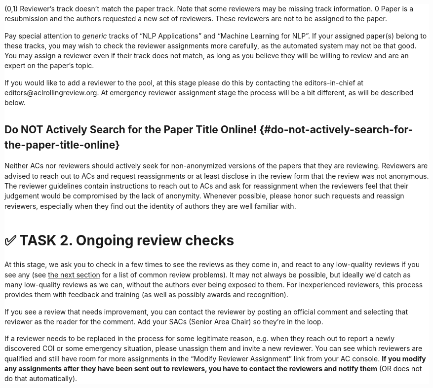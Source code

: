   <tr>
   <td>(0,1)
   </td>
   <td>Reviewer’s track doesn’t match the paper track. Note that some reviewers may be missing track information.
   </td>
  </tr>
  <tr>
   <td>0
   </td>
   <td>Paper is a resubmission and the authors requested a new set of reviewers. These reviewers are not to be assigned to the paper.
   </td>
  </tr>
</table>

Pay special attention to _generic_ tracks of “NLP Applications” and “Machine Learning for NLP”. If your assigned paper(s) belong to these tracks, you may wish to check the reviewer assignments more carefully, as the automated system may not be that good. You may assign a reviewer even if their track does not match, as long as you believe they will be willing to review and are an expert on the paper’s topic.

If you would like to add a reviewer to the pool, at this stage please do this by contacting the editors-in-chief at [editors@aclrollingreview.org](mailto:editors@aclrollingreview.org). At emergency reviewer assignment stage the process will be a bit different, as will be described below.

## Do NOT Actively Search for the Paper Title Online! {#do-not-actively-search-for-the-paper-title-online}

Neither ACs nor reviewers should actively seek for non-anonymized versions of the papers that they are reviewing. Reviewers are advised to reach out to ACs and request reassignments or at least disclose in the review form that the review was not anonymous. The reviewer guidelines  contain instructions to reach out to ACs and ask for reassignment when the reviewers feel that their judgement would be compromised by the lack of anonymity. Whenever possible, please honor such requests and reassign reviewers, especially when they find out the identity of authors they are well familiar with. 

# ✅ **TASK 2. Ongoing review checks**

At this stage, we ask you to check in a few times to see the reviews as they come in, and react to any low-quality reviews if you see any (see [the next section](#-task-3-checking-review-quality-and-chasing-missing-reviewers) for a list of common review problems). It may not always be possible, but ideally we'd catch as many low-quality reviews as we can, without the authors ever being exposed to them. For inexperienced reviewers, this process provides them with feedback and training (as well as possibly awards and recognition).

If you see a review that needs improvement, you can contact the reviewer by posting an official comment and selecting that reviewer as the reader for the comment. Add your SACs (Senior Area Chair) so they’re in the loop. 

If a reviewer needs to be replaced in the process for some legitimate reason, e.g. when they reach out to report a newly discovered COI or some emergency situation, please unassign them and invite a new reviewer. You can see which reviewers are qualified and still have room for more assignments in the  “Modify Reviewer Assignment” link from your AC console. **If you modify any assignments after they have been sent out to reviewers, you have to contact the reviewers and notify them** (OR does not do that automatically). 
